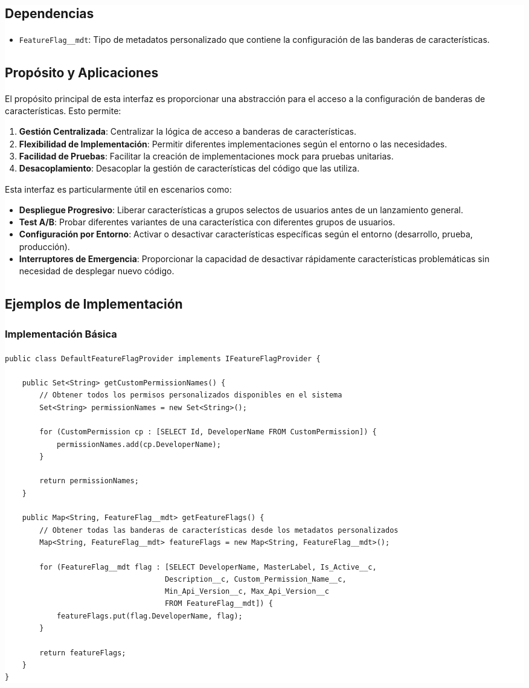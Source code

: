 ## Dependencias
- `FeatureFlag__mdt`: Tipo de metadatos personalizado que contiene la configuración de las banderas de características.

## Propósito y Aplicaciones

El propósito principal de esta interfaz es proporcionar una abstracción para el acceso a la configuración de banderas de características. Esto permite:

1. **Gestión Centralizada**: Centralizar la lógica de acceso a banderas de características.
2. **Flexibilidad de Implementación**: Permitir diferentes implementaciones según el entorno o las necesidades.
3. **Facilidad de Pruebas**: Facilitar la creación de implementaciones mock para pruebas unitarias.
4. **Desacoplamiento**: Desacoplar la gestión de características del código que las utiliza.

Esta interfaz es particularmente útil en escenarios como:

- **Despliegue Progresivo**: Liberar características a grupos selectos de usuarios antes de un lanzamiento general.
- **Test A/B**: Probar diferentes variantes de una característica con diferentes grupos de usuarios.
- **Configuración por Entorno**: Activar o desactivar características específicas según el entorno (desarrollo, prueba, producción).
- **Interruptores de Emergencia**: Proporcionar la capacidad de desactivar rápidamente características problemáticas sin necesidad de desplegar nuevo código.

## Ejemplos de Implementación

### Implementación Básica

```apex
public class DefaultFeatureFlagProvider implements IFeatureFlagProvider {
    
    public Set<String> getCustomPermissionNames() {
        // Obtener todos los permisos personalizados disponibles en el sistema
        Set<String> permissionNames = new Set<String>();
        
        for (CustomPermission cp : [SELECT Id, DeveloperName FROM CustomPermission]) {
            permissionNames.add(cp.DeveloperName);
        }
        
        return permissionNames;
    }
    
    public Map<String, FeatureFlag__mdt> getFeatureFlags() {
        // Obtener todas las banderas de características desde los metadatos personalizados
        Map<String, FeatureFlag__mdt> featureFlags = new Map<String, FeatureFlag__mdt>();
        
        for (FeatureFlag__mdt flag : [SELECT DeveloperName, MasterLabel, Is_Active__c, 
                                     Description__c, Custom_Permission_Name__c, 
                                     Min_Api_Version__c, Max_Api_Version__c
                                     FROM FeatureFlag__mdt]) {
            featureFlags.put(flag.DeveloperName, flag);
        }
        
        return featureFlags;
    }
}
```

